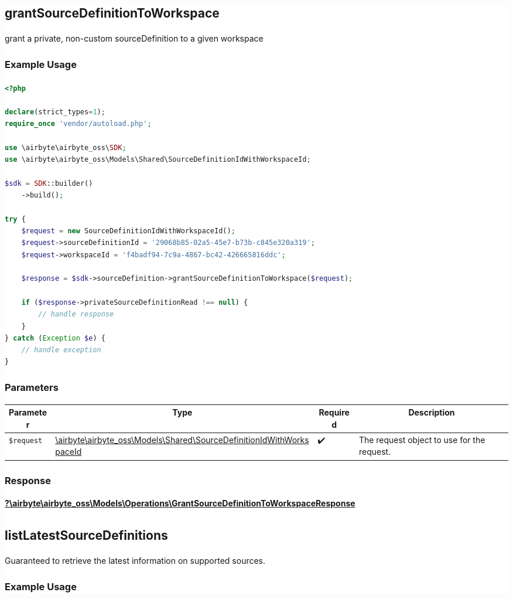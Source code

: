 ## grantSourceDefinitionToWorkspace

grant a private, non-custom sourceDefinition to a given workspace

### Example Usage

```php
<?php

declare(strict_types=1);
require_once 'vendor/autoload.php';

use \airbyte\airbyte_oss\SDK;
use \airbyte\airbyte_oss\Models\Shared\SourceDefinitionIdWithWorkspaceId;

$sdk = SDK::builder()
    ->build();

try {
    $request = new SourceDefinitionIdWithWorkspaceId();
    $request->sourceDefinitionId = '29068b85-02a5-45e7-b73b-c845e320a319';
    $request->workspaceId = 'f4badf94-7c9a-4867-bc42-426665816ddc';

    $response = $sdk->sourceDefinition->grantSourceDefinitionToWorkspace($request);

    if ($response->privateSourceDefinitionRead !== null) {
        // handle response
    }
} catch (Exception $e) {
    // handle exception
}
```

### Parameters

| Parameter                                                                                                                        | Type                                                                                                                             | Required                                                                                                                         | Description                                                                                                                      |
| -------------------------------------------------------------------------------------------------------------------------------- | -------------------------------------------------------------------------------------------------------------------------------- | -------------------------------------------------------------------------------------------------------------------------------- | -------------------------------------------------------------------------------------------------------------------------------- |
| `$request`                                                                                                                       | [\airbyte\airbyte_oss\Models\Shared\SourceDefinitionIdWithWorkspaceId](../../models/shared/SourceDefinitionIdWithWorkspaceId.md) | :heavy_check_mark:                                                                                                               | The request object to use for the request.                                                                                       |


### Response

**[?\airbyte\airbyte_oss\Models\Operations\GrantSourceDefinitionToWorkspaceResponse](../../models/operations/GrantSourceDefinitionToWorkspaceResponse.md)**


## listLatestSourceDefinitions

Guaranteed to retrieve the latest information on supported sources.

### Example Usage
